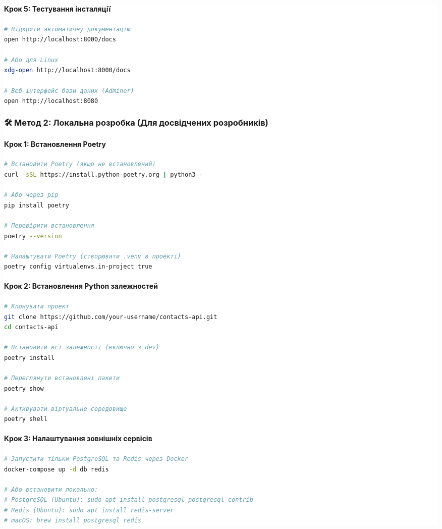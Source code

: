 #### Крок 5: Тестування інсталяції
```bash
# Відкрити автоматичну документацію
open http://localhost:8000/docs

# Або для Linux
xdg-open http://localhost:8000/docs

# Веб-інтерфейс бази даних (Adminer)
open http://localhost:8080
```

### 🛠️ Метод 2: Локальна розробка (Для досвідчених розробників)

#### Крок 1: Встановлення Poetry
```bash
# Встановити Poetry (якщо не встановлений)
curl -sSL https://install.python-poetry.org | python3 -

# Або через pip
pip install poetry

# Перевірити встановлення
poetry --version

# Налаштувати Poetry (створювати .venv в проекті)
poetry config virtualenvs.in-project true
```

#### Крок 2: Встановлення Python залежностей
```bash
# Клонувати проект
git clone https://github.com/your-username/contacts-api.git
cd contacts-api

# Встановити всі залежності (включно з dev)
poetry install

# Переглянути встановлені пакети
poetry show

# Активувати віртуальне середовище
poetry shell
```

#### Крок 3: Налаштування зовнішніх сервісів
```bash
# Запустити тільки PostgreSQL та Redis через Docker
docker-compose up -d db redis

# Або встановити локально:
# PostgreSQL (Ubuntu): sudo apt install postgresql postgresql-contrib
# Redis (Ubuntu): sudo apt install redis-server
# macOS: brew install postgresql redis
```
